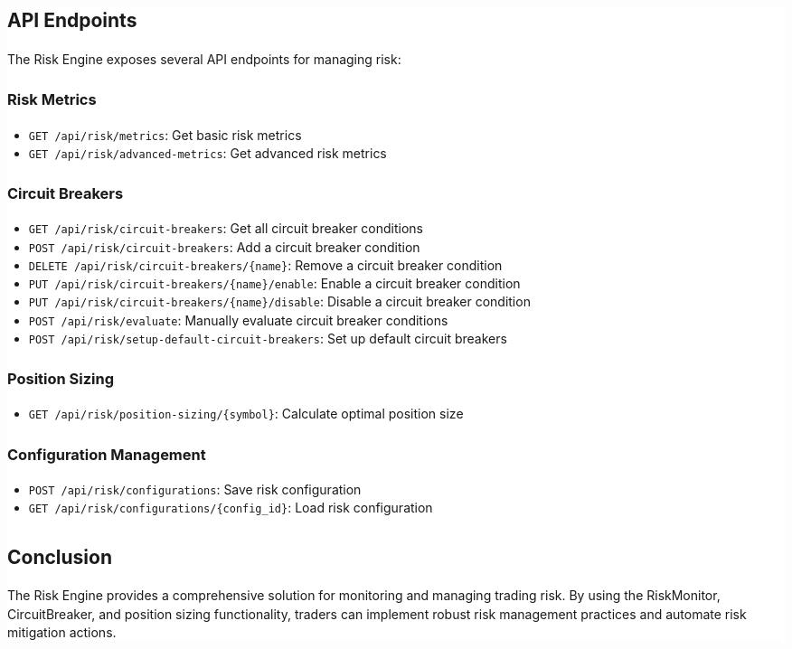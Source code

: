 ## API Endpoints

The Risk Engine exposes several API endpoints for managing risk:

### Risk Metrics

- `GET /api/risk/metrics`: Get basic risk metrics
- `GET /api/risk/advanced-metrics`: Get advanced risk metrics

### Circuit Breakers

- `GET /api/risk/circuit-breakers`: Get all circuit breaker conditions
- `POST /api/risk/circuit-breakers`: Add a circuit breaker condition
- `DELETE /api/risk/circuit-breakers/{name}`: Remove a circuit breaker condition
- `PUT /api/risk/circuit-breakers/{name}/enable`: Enable a circuit breaker condition
- `PUT /api/risk/circuit-breakers/{name}/disable`: Disable a circuit breaker condition
- `POST /api/risk/evaluate`: Manually evaluate circuit breaker conditions
- `POST /api/risk/setup-default-circuit-breakers`: Set up default circuit breakers

### Position Sizing

- `GET /api/risk/position-sizing/{symbol}`: Calculate optimal position size

### Configuration Management

- `POST /api/risk/configurations`: Save risk configuration
- `GET /api/risk/configurations/{config_id}`: Load risk configuration

## Conclusion

The Risk Engine provides a comprehensive solution for monitoring and managing trading risk. By using the RiskMonitor, CircuitBreaker, and position sizing functionality, traders can implement robust risk management practices and automate risk mitigation actions. 